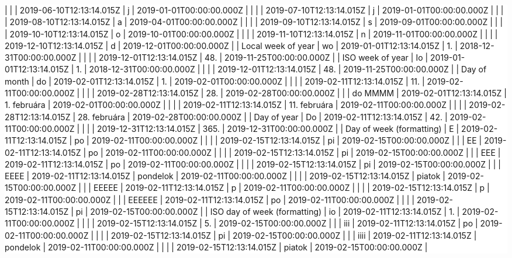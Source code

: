|                                      |              | 2019-06-10T12:13:14.015Z | j                                             | 2019-01-01T00:00:00.000Z |
|                                      |              | 2019-07-10T12:13:14.015Z | j                                             | 2019-01-01T00:00:00.000Z |
|                                      |              | 2019-08-10T12:13:14.015Z | a                                             | 2019-04-01T00:00:00.000Z |
|                                      |              | 2019-09-10T12:13:14.015Z | s                                             | 2019-09-01T00:00:00.000Z |
|                                      |              | 2019-10-10T12:13:14.015Z | o                                             | 2019-10-01T00:00:00.000Z |
|                                      |              | 2019-11-10T12:13:14.015Z | n                                             | 2019-11-01T00:00:00.000Z |
|                                      |              | 2019-12-10T12:13:14.015Z | d                                             | 2019-12-01T00:00:00.000Z |
| Local week of year                   | wo           | 2019-01-01T12:13:14.015Z | 1.                                            | 2018-12-31T00:00:00.000Z |
|                                      |              | 2019-12-01T12:13:14.015Z | 48.                                           | 2019-11-25T00:00:00.000Z |
| ISO week of year                     | Io           | 2019-01-01T12:13:14.015Z | 1.                                            | 2018-12-31T00:00:00.000Z |
|                                      |              | 2019-12-01T12:13:14.015Z | 48.                                           | 2019-11-25T00:00:00.000Z |
| Day of month                         | do           | 2019-02-01T12:13:14.015Z | 1.                                            | 2019-02-01T00:00:00.000Z |
|                                      |              | 2019-02-11T12:13:14.015Z | 11.                                           | 2019-02-11T00:00:00.000Z |
|                                      |              | 2019-02-28T12:13:14.015Z | 28.                                           | 2019-02-28T00:00:00.000Z |
|                                      | do MMMM      | 2019-02-01T12:13:14.015Z | 1. februára                                   | 2019-02-01T00:00:00.000Z |
|                                      |              | 2019-02-11T12:13:14.015Z | 11. februára                                  | 2019-02-11T00:00:00.000Z |
|                                      |              | 2019-02-28T12:13:14.015Z | 28. februára                                  | 2019-02-28T00:00:00.000Z |
| Day of year                          | Do           | 2019-02-11T12:13:14.015Z | 42.                                           | 2019-02-11T00:00:00.000Z |
|                                      |              | 2019-12-31T12:13:14.015Z | 365.                                          | 2019-12-31T00:00:00.000Z |
| Day of week (formatting)             | E            | 2019-02-11T12:13:14.015Z | po                                            | 2019-02-11T00:00:00.000Z |
|                                      |              | 2019-02-15T12:13:14.015Z | pi                                            | 2019-02-15T00:00:00.000Z |
|                                      | EE           | 2019-02-11T12:13:14.015Z | po                                            | 2019-02-11T00:00:00.000Z |
|                                      |              | 2019-02-15T12:13:14.015Z | pi                                            | 2019-02-15T00:00:00.000Z |
|                                      | EEE          | 2019-02-11T12:13:14.015Z | po                                            | 2019-02-11T00:00:00.000Z |
|                                      |              | 2019-02-15T12:13:14.015Z | pi                                            | 2019-02-15T00:00:00.000Z |
|                                      | EEEE         | 2019-02-11T12:13:14.015Z | pondelok                                      | 2019-02-11T00:00:00.000Z |
|                                      |              | 2019-02-15T12:13:14.015Z | piatok                                        | 2019-02-15T00:00:00.000Z |
|                                      | EEEEE        | 2019-02-11T12:13:14.015Z | p                                             | 2019-02-11T00:00:00.000Z |
|                                      |              | 2019-02-15T12:13:14.015Z | p                                             | 2019-02-11T00:00:00.000Z |
|                                      | EEEEEE       | 2019-02-11T12:13:14.015Z | po                                            | 2019-02-11T00:00:00.000Z |
|                                      |              | 2019-02-15T12:13:14.015Z | pi                                            | 2019-02-15T00:00:00.000Z |
| ISO day of week (formatting)         | io           | 2019-02-11T12:13:14.015Z | 1.                                            | 2019-02-11T00:00:00.000Z |
|                                      |              | 2019-02-15T12:13:14.015Z | 5.                                            | 2019-02-15T00:00:00.000Z |
|                                      | iii          | 2019-02-11T12:13:14.015Z | po                                            | 2019-02-11T00:00:00.000Z |
|                                      |              | 2019-02-15T12:13:14.015Z | pi                                            | 2019-02-15T00:00:00.000Z |
|                                      | iiii         | 2019-02-11T12:13:14.015Z | pondelok                                      | 2019-02-11T00:00:00.000Z |
|                                      |              | 2019-02-15T12:13:14.015Z | piatok                                        | 2019-02-15T00:00:00.000Z |